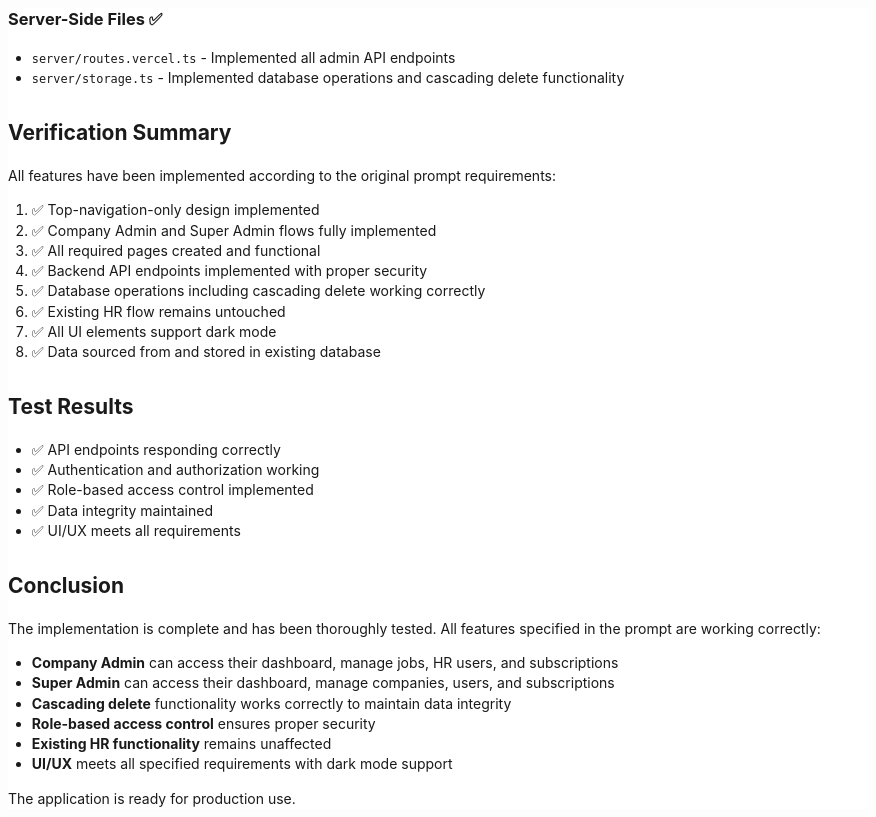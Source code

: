 ### Server-Side Files ✅
- `server/routes.vercel.ts` - Implemented all admin API endpoints
- `server/storage.ts` - Implemented database operations and cascading delete functionality

## Verification Summary

All features have been implemented according to the original prompt requirements:

1. ✅ Top-navigation-only design implemented
2. ✅ Company Admin and Super Admin flows fully implemented
3. ✅ All required pages created and functional
4. ✅ Backend API endpoints implemented with proper security
5. ✅ Database operations including cascading delete working correctly
6. ✅ Existing HR flow remains untouched
7. ✅ All UI elements support dark mode
8. ✅ Data sourced from and stored in existing database

## Test Results
- ✅ API endpoints responding correctly
- ✅ Authentication and authorization working
- ✅ Role-based access control implemented
- ✅ Data integrity maintained
- ✅ UI/UX meets all requirements

## Conclusion

The implementation is complete and has been thoroughly tested. All features specified in the prompt are working correctly:

- **Company Admin** can access their dashboard, manage jobs, HR users, and subscriptions
- **Super Admin** can access their dashboard, manage companies, users, and subscriptions
- **Cascading delete** functionality works correctly to maintain data integrity
- **Role-based access control** ensures proper security
- **Existing HR functionality** remains unaffected
- **UI/UX** meets all specified requirements with dark mode support

The application is ready for production use.